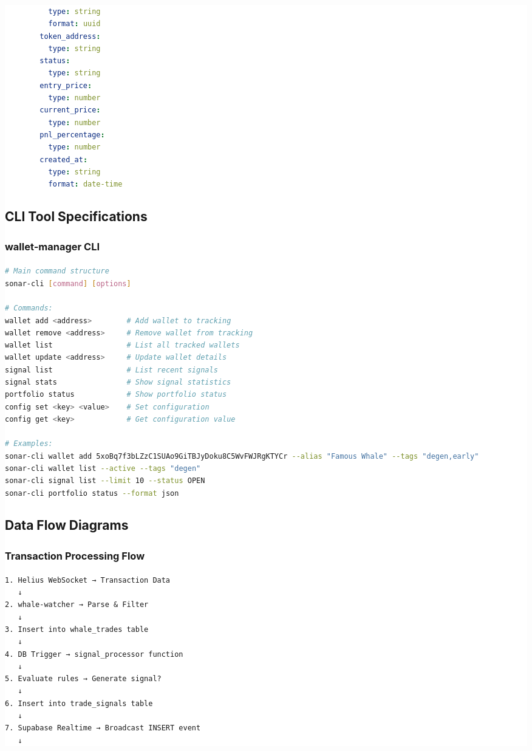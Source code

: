 ```yaml
          type: string
          format: uuid
        token_address:
          type: string
        status:
          type: string
        entry_price:
          type: number
        current_price:
          type: number
        pnl_percentage:
          type: number
        created_at:
          type: string
          format: date-time
```

## CLI Tool Specifications

### wallet-manager CLI

```bash
# Main command structure
sonar-cli [command] [options]

# Commands:
wallet add <address>        # Add wallet to tracking
wallet remove <address>     # Remove wallet from tracking
wallet list                 # List all tracked wallets
wallet update <address>     # Update wallet details
signal list                 # List recent signals
signal stats                # Show signal statistics
portfolio status            # Show portfolio status
config set <key> <value>    # Set configuration
config get <key>            # Get configuration value

# Examples:
sonar-cli wallet add 5xoBq7f3bLZzC1SUAo9GiTBJyDoku8C5WvFWJRgKTYCr --alias "Famous Whale" --tags "degen,early"
sonar-cli wallet list --active --tags "degen"
sonar-cli signal list --limit 10 --status OPEN
sonar-cli portfolio status --format json
```

## Data Flow Diagrams

### Transaction Processing Flow

```
1. Helius WebSocket → Transaction Data
   ↓
2. whale-watcher → Parse & Filter
   ↓
3. Insert into whale_trades table
   ↓
4. DB Trigger → signal_processor function
   ↓
5. Evaluate rules → Generate signal?
   ↓
6. Insert into trade_signals table
   ↓
7. Supabase Realtime → Broadcast INSERT event
   ↓
```